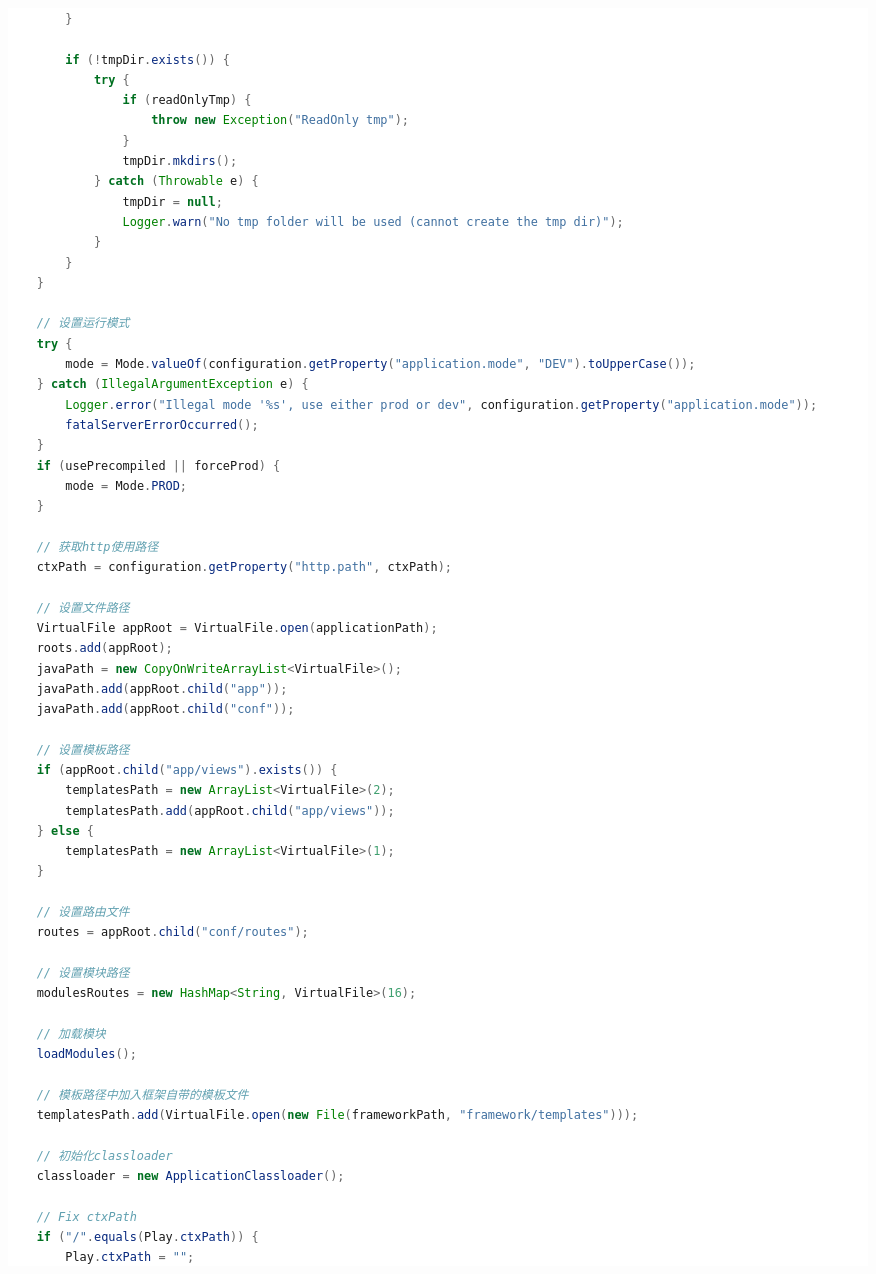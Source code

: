 ```java
        }

        if (!tmpDir.exists()) {
            try {
                if (readOnlyTmp) {
                    throw new Exception("ReadOnly tmp");
                }
                tmpDir.mkdirs();
            } catch (Throwable e) {
                tmpDir = null;
                Logger.warn("No tmp folder will be used (cannot create the tmp dir)");
            }
        }
    }

    // 设置运行模式
    try {
        mode = Mode.valueOf(configuration.getProperty("application.mode", "DEV").toUpperCase());
    } catch (IllegalArgumentException e) {
        Logger.error("Illegal mode '%s', use either prod or dev", configuration.getProperty("application.mode"));
        fatalServerErrorOccurred();
    }
    if (usePrecompiled || forceProd) {
        mode = Mode.PROD;
    }

    // 获取http使用路径
    ctxPath = configuration.getProperty("http.path", ctxPath);

    // 设置文件路径
    VirtualFile appRoot = VirtualFile.open(applicationPath);
    roots.add(appRoot);
    javaPath = new CopyOnWriteArrayList<VirtualFile>();
    javaPath.add(appRoot.child("app"));
    javaPath.add(appRoot.child("conf"));

    // 设置模板路径
    if (appRoot.child("app/views").exists()) {
        templatesPath = new ArrayList<VirtualFile>(2);
        templatesPath.add(appRoot.child("app/views"));
    } else {
        templatesPath = new ArrayList<VirtualFile>(1);
    }

    // 设置路由文件
    routes = appRoot.child("conf/routes");

    // 设置模块路径
    modulesRoutes = new HashMap<String, VirtualFile>(16);

    // 加载模块
    loadModules();

    // 模板路径中加入框架自带的模板文件
    templatesPath.add(VirtualFile.open(new File(frameworkPath, "framework/templates")));

    // 初始化classloader
    classloader = new ApplicationClassloader();

    // Fix ctxPath
    if ("/".equals(Play.ctxPath)) {
        Play.ctxPath = "";
```